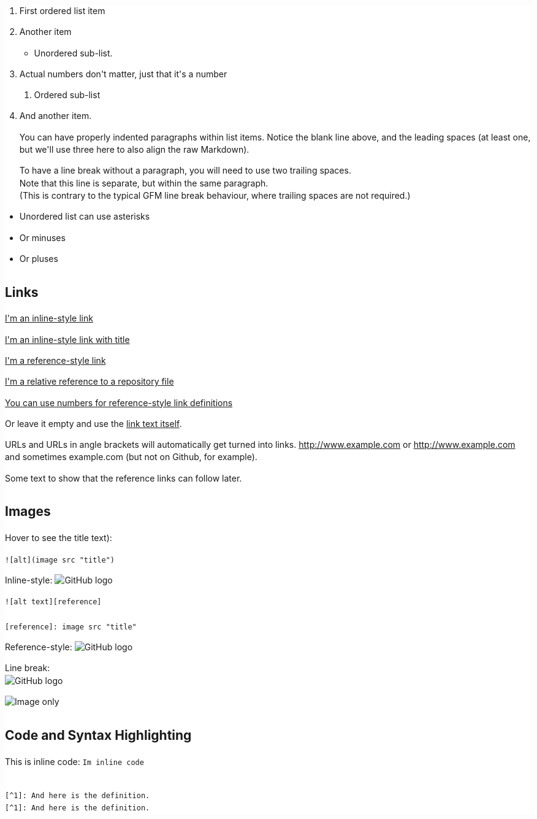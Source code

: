 1. First ordered list item
2. Another item
   * Unordered sub-list.
1. Actual numbers don't matter, just that it's a number
   1. Ordered sub-list
4. And another item.

   You can have properly indented paragraphs within list items.
   Notice the blank line above, and the leading spaces (at least one, but we'll use three here to also align the raw Markdown).

   To have a line break without a paragraph, you will need to use two trailing spaces.  
   Note that this line is separate, but within the same paragraph.  
   (This is contrary to the typical GFM line break behaviour, where trailing spaces are not required.)

* Unordered list can use asterisks
- Or minuses
+ Or pluses

## Links

[I'm an inline-style link](https://www.google.com)

[I'm an inline-style link with title](https://www.google.com "Google's Homepage")

[I'm a reference-style link][Arbitrary case-insensitive reference text]

[I'm a relative reference to a repository file](LICENSE)

[You can use numbers for reference-style link definitions][1]

Or leave it empty and use the [link text itself].

URLs and URLs in angle brackets will automatically get turned into links. 
http://www.example.com or <http://www.example.com> and
sometimes example.com (but not on Github, for example).

Some text to show that the reference links can follow later.

[arbitrary case-insensitive reference text]: https://www.mozilla.org
[1]: http://slashdot.org
[link text itself]: http://www.reddit.com

## Images

Hover to see the title text):

```![alt](image src "title")```

Inline-style:
![GitHub logo](https://github.githubassets.com/images/modules/logos_page/GitHub-Logo.png "GitHub logo")

```
![alt text][reference]

[reference]: image src "title"
```

Reference-style:
![GitHub logo][gh-logo]

[gh-logo]: https://github.githubassets.com/images/modules/logos_page/GitHub-Logo.png "GitHub logo"

Line break: \
![GitHub logo][gh-logo]

![Image only][gh-logo]

## Code and Syntax Highlighting

This is inline code: `Im inline code`

```

[^1]: And here is the definition.
[^1]: And here is the definition.